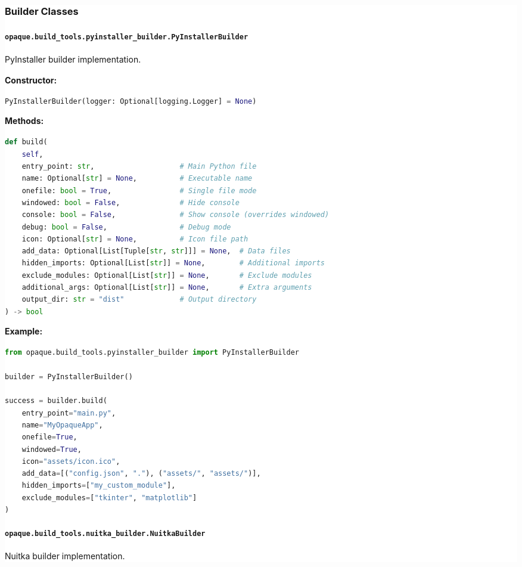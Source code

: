 ### Builder Classes

#### `opaque.build_tools.pyinstaller_builder.PyInstallerBuilder`

PyInstaller builder implementation.

**Constructor:**

```python
PyInstallerBuilder(logger: Optional[logging.Logger] = None)
```

**Methods:**

```python
def build(
    self,
    entry_point: str,                    # Main Python file
    name: Optional[str] = None,          # Executable name
    onefile: bool = True,                # Single file mode
    windowed: bool = False,              # Hide console
    console: bool = False,               # Show console (overrides windowed)
    debug: bool = False,                 # Debug mode
    icon: Optional[str] = None,          # Icon file path
    add_data: Optional[List[Tuple[str, str]]] = None,  # Data files
    hidden_imports: Optional[List[str]] = None,        # Additional imports
    exclude_modules: Optional[List[str]] = None,       # Exclude modules
    additional_args: Optional[List[str]] = None,       # Extra arguments
    output_dir: str = "dist"             # Output directory
) -> bool
```

**Example:**

```python
from opaque.build_tools.pyinstaller_builder import PyInstallerBuilder

builder = PyInstallerBuilder()

success = builder.build(
    entry_point="main.py",
    name="MyOpaqueApp",
    onefile=True,
    windowed=True,
    icon="assets/icon.ico",
    add_data=[("config.json", "."), ("assets/", "assets/")],
    hidden_imports=["my_custom_module"],
    exclude_modules=["tkinter", "matplotlib"]
)
```

#### `opaque.build_tools.nuitka_builder.NuitkaBuilder`

Nuitka builder implementation.
